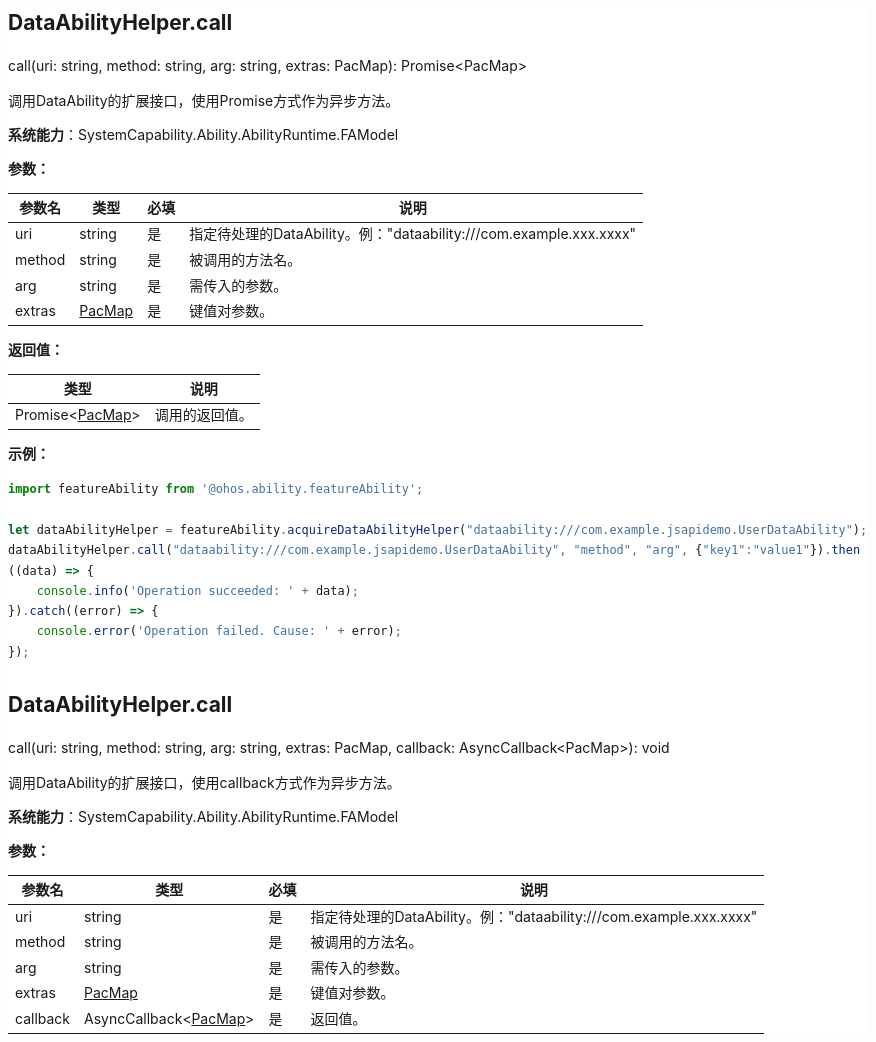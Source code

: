 ## DataAbilityHelper.call

call(uri: string, method: string, arg: string, extras: PacMap): Promise\<PacMap>

调用DataAbility的扩展接口，使用Promise方式作为异步方法。

**系统能力**：SystemCapability.Ability.AbilityRuntime.FAModel

**参数：**

| 参数名       | 类型                              | 必填 | 说明                                             |
| ---------- | --------------------------------- | ---- | ------------------------------------------------ |
| uri        | string                 | 是   | 指定待处理的DataAbility。例："dataability:///com.example.xxx.xxxx"           |
| method    | string                  | 是   | 被调用的方法名。   |
| arg      | string                   | 是   |需传入的参数。      |
| extras   | [PacMap](#pacmap)        | 是   | 键值对参数。       |

**返回值：**

| 类型 | 说明 |
|------ | ------- |
|Promise\<[PacMap](#pacmap)> | 调用的返回值。 |

**示例：**

```js
import featureAbility from '@ohos.ability.featureAbility';

let dataAbilityHelper = featureAbility.acquireDataAbilityHelper("dataability:///com.example.jsapidemo.UserDataAbility");
dataAbilityHelper.call("dataability:///com.example.jsapidemo.UserDataAbility", "method", "arg", {"key1":"value1"}).then((data) => {
    console.info('Operation succeeded: ' + data);
}).catch((error) => {
    console.error('Operation failed. Cause: ' + error);
});
```

## DataAbilityHelper.call

call(uri: string, method: string, arg: string, extras: PacMap, callback: AsyncCallback\<PacMap>): void

调用DataAbility的扩展接口，使用callback方式作为异步方法。

**系统能力**：SystemCapability.Ability.AbilityRuntime.FAModel

**参数：**

| 参数名       | 类型                              | 必填 | 说明                                             |
| ---------- | --------------------------------- | ---- | ------------------------------------------------ |
| uri        | string                 | 是   | 指定待处理的DataAbility。例："dataability:///com.example.xxx.xxxx"           |
| method    | string                  | 是   | 被调用的方法名。   |
| arg      | string                   | 是   |需传入的参数。      |
| extras   | [PacMap](#pacmap)        | 是   | 键值对参数。       |
| callback | AsyncCallback\<[PacMap](#pacmap)> | 是 | 返回值。     |
